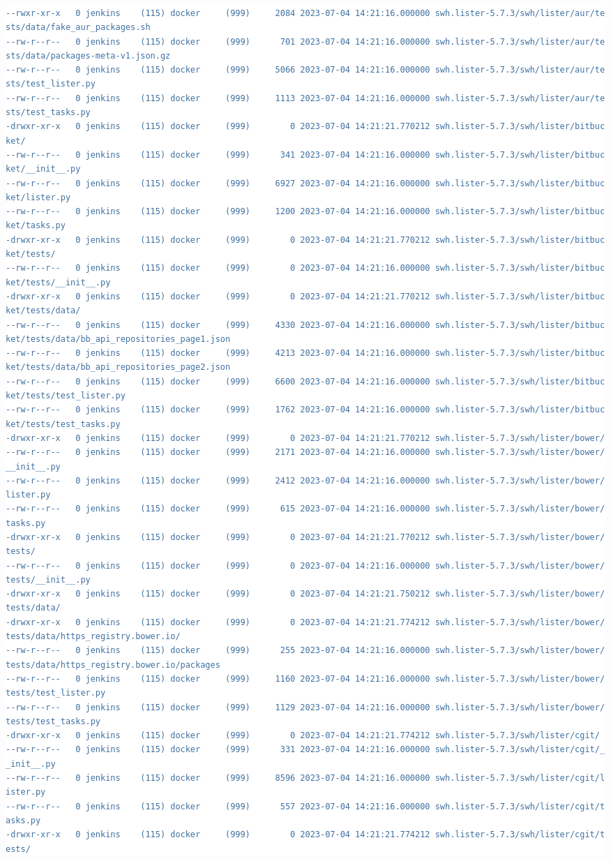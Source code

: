 ```diff
--rwxr-xr-x   0 jenkins    (115) docker     (999)     2084 2023-07-04 14:21:16.000000 swh.lister-5.7.3/swh/lister/aur/tests/data/fake_aur_packages.sh
--rw-r--r--   0 jenkins    (115) docker     (999)      701 2023-07-04 14:21:16.000000 swh.lister-5.7.3/swh/lister/aur/tests/data/packages-meta-v1.json.gz
--rw-r--r--   0 jenkins    (115) docker     (999)     5066 2023-07-04 14:21:16.000000 swh.lister-5.7.3/swh/lister/aur/tests/test_lister.py
--rw-r--r--   0 jenkins    (115) docker     (999)     1113 2023-07-04 14:21:16.000000 swh.lister-5.7.3/swh/lister/aur/tests/test_tasks.py
-drwxr-xr-x   0 jenkins    (115) docker     (999)        0 2023-07-04 14:21:21.770212 swh.lister-5.7.3/swh/lister/bitbucket/
--rw-r--r--   0 jenkins    (115) docker     (999)      341 2023-07-04 14:21:16.000000 swh.lister-5.7.3/swh/lister/bitbucket/__init__.py
--rw-r--r--   0 jenkins    (115) docker     (999)     6927 2023-07-04 14:21:16.000000 swh.lister-5.7.3/swh/lister/bitbucket/lister.py
--rw-r--r--   0 jenkins    (115) docker     (999)     1200 2023-07-04 14:21:16.000000 swh.lister-5.7.3/swh/lister/bitbucket/tasks.py
-drwxr-xr-x   0 jenkins    (115) docker     (999)        0 2023-07-04 14:21:21.770212 swh.lister-5.7.3/swh/lister/bitbucket/tests/
--rw-r--r--   0 jenkins    (115) docker     (999)        0 2023-07-04 14:21:16.000000 swh.lister-5.7.3/swh/lister/bitbucket/tests/__init__.py
-drwxr-xr-x   0 jenkins    (115) docker     (999)        0 2023-07-04 14:21:21.770212 swh.lister-5.7.3/swh/lister/bitbucket/tests/data/
--rw-r--r--   0 jenkins    (115) docker     (999)     4330 2023-07-04 14:21:16.000000 swh.lister-5.7.3/swh/lister/bitbucket/tests/data/bb_api_repositories_page1.json
--rw-r--r--   0 jenkins    (115) docker     (999)     4213 2023-07-04 14:21:16.000000 swh.lister-5.7.3/swh/lister/bitbucket/tests/data/bb_api_repositories_page2.json
--rw-r--r--   0 jenkins    (115) docker     (999)     6600 2023-07-04 14:21:16.000000 swh.lister-5.7.3/swh/lister/bitbucket/tests/test_lister.py
--rw-r--r--   0 jenkins    (115) docker     (999)     1762 2023-07-04 14:21:16.000000 swh.lister-5.7.3/swh/lister/bitbucket/tests/test_tasks.py
-drwxr-xr-x   0 jenkins    (115) docker     (999)        0 2023-07-04 14:21:21.770212 swh.lister-5.7.3/swh/lister/bower/
--rw-r--r--   0 jenkins    (115) docker     (999)     2171 2023-07-04 14:21:16.000000 swh.lister-5.7.3/swh/lister/bower/__init__.py
--rw-r--r--   0 jenkins    (115) docker     (999)     2412 2023-07-04 14:21:16.000000 swh.lister-5.7.3/swh/lister/bower/lister.py
--rw-r--r--   0 jenkins    (115) docker     (999)      615 2023-07-04 14:21:16.000000 swh.lister-5.7.3/swh/lister/bower/tasks.py
-drwxr-xr-x   0 jenkins    (115) docker     (999)        0 2023-07-04 14:21:21.770212 swh.lister-5.7.3/swh/lister/bower/tests/
--rw-r--r--   0 jenkins    (115) docker     (999)        0 2023-07-04 14:21:16.000000 swh.lister-5.7.3/swh/lister/bower/tests/__init__.py
-drwxr-xr-x   0 jenkins    (115) docker     (999)        0 2023-07-04 14:21:21.750212 swh.lister-5.7.3/swh/lister/bower/tests/data/
-drwxr-xr-x   0 jenkins    (115) docker     (999)        0 2023-07-04 14:21:21.774212 swh.lister-5.7.3/swh/lister/bower/tests/data/https_registry.bower.io/
--rw-r--r--   0 jenkins    (115) docker     (999)      255 2023-07-04 14:21:16.000000 swh.lister-5.7.3/swh/lister/bower/tests/data/https_registry.bower.io/packages
--rw-r--r--   0 jenkins    (115) docker     (999)     1160 2023-07-04 14:21:16.000000 swh.lister-5.7.3/swh/lister/bower/tests/test_lister.py
--rw-r--r--   0 jenkins    (115) docker     (999)     1129 2023-07-04 14:21:16.000000 swh.lister-5.7.3/swh/lister/bower/tests/test_tasks.py
-drwxr-xr-x   0 jenkins    (115) docker     (999)        0 2023-07-04 14:21:21.774212 swh.lister-5.7.3/swh/lister/cgit/
--rw-r--r--   0 jenkins    (115) docker     (999)      331 2023-07-04 14:21:16.000000 swh.lister-5.7.3/swh/lister/cgit/__init__.py
--rw-r--r--   0 jenkins    (115) docker     (999)     8596 2023-07-04 14:21:16.000000 swh.lister-5.7.3/swh/lister/cgit/lister.py
--rw-r--r--   0 jenkins    (115) docker     (999)      557 2023-07-04 14:21:16.000000 swh.lister-5.7.3/swh/lister/cgit/tasks.py
-drwxr-xr-x   0 jenkins    (115) docker     (999)        0 2023-07-04 14:21:21.774212 swh.lister-5.7.3/swh/lister/cgit/tests/
```